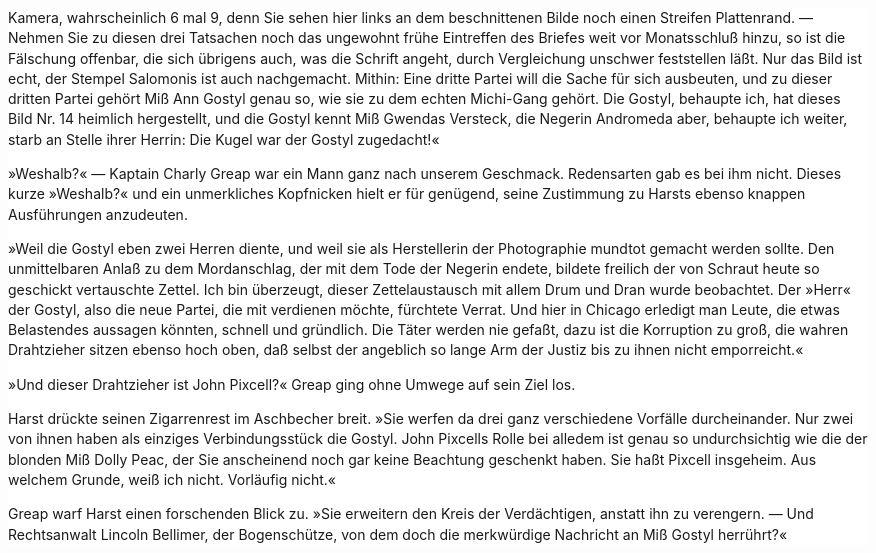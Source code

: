 Kamera, wahrscheinlich 6 mal 9, denn Sie sehen hier
links an dem beschnittenen Bilde noch einen Streifen
Plattenrand. — Nehmen Sie zu diesen drei Tatsachen
noch das ungewohnt frühe Eintreffen des Briefes weit
vor Monatsschluß hinzu, so ist die Fälschung offenbar,
die sich übrigens auch, was die Schrift angeht, durch
Vergleichung unschwer feststellen läßt. Nur das Bild
ist echt, der Stempel Salomonis ist auch nachgemacht.
Mithin: Eine dritte Partei will die Sache für sich
ausbeuten, und zu dieser dritten Partei gehört Miß Ann
Gostyl genau so, wie sie zu dem echten Michi-Gang gehört.
Die Gostyl, behaupte ich, hat dieses Bild Nr. 14 heimlich
hergestellt, und die Gostyl kennt Miß Gwendas Versteck,
die Negerin Andromeda aber, behaupte ich weiter, starb
an Stelle ihrer Herrin: Die Kugel war der Gostyl zugedacht!«

»Weshalb?« — Kaptain Charly Greap war ein Mann
ganz nach unserem Geschmack. Redensarten gab es bei
ihm nicht. Dieses kurze »Weshalb?« und ein unmerkliches
Kopfnicken hielt er für genügend, seine Zustimmung
zu Harsts ebenso knappen Ausführungen anzudeuten.

»Weil die Gostyl eben zwei Herren diente, und
weil sie als Herstellerin der Photographie mundtot
gemacht werden sollte. Den unmittelbaren Anlaß zu dem
Mordanschlag, der mit dem Tode der Negerin endete,
bildete freilich der von Schraut heute so geschickt
vertauschte Zettel. Ich bin überzeugt, dieser Zettelaustausch
mit allem Drum und Dran wurde beobachtet. Der »Herr«
der Gostyl, also die neue Partei, die mit verdienen
möchte, fürchtete Verrat. Und hier in Chicago erledigt
man Leute, die etwas Belastendes aussagen könnten,
schnell und gründlich. Die Täter werden nie gefaßt,
dazu ist die Korruption zu groß, die wahren Drahtzieher
sitzen ebenso hoch oben, daß selbst der angeblich so
lange Arm der Justiz bis zu ihnen nicht emporreicht.«

»Und dieser Drahtzieher ist John Pixcell?« Greap
ging ohne Umwege auf sein Ziel los.

Harst drückte seinen Zigarrenrest im Aschbecher
breit. »Sie werfen da drei ganz verschiedene Vorfälle
durcheinander. Nur zwei von ihnen haben als einziges
Verbindungsstück die Gostyl. John Pixcells Rolle bei
alledem ist genau so undurchsichtig wie die der blonden
Miß Dolly Peac, der Sie anscheinend noch gar keine
Beachtung geschenkt haben. Sie haßt Pixcell insgeheim.
Aus welchem Grunde, weiß ich nicht. Vorläufig nicht.«

Greap warf Harst einen forschenden Blick zu. »Sie
erweitern den Kreis der Verdächtigen, anstatt ihn zu
verengern. — Und Rechtsanwalt Lincoln Bellimer, der
Bogenschütze, von dem doch die merkwürdige Nachricht
an Miß Gostyl herrührt?«

